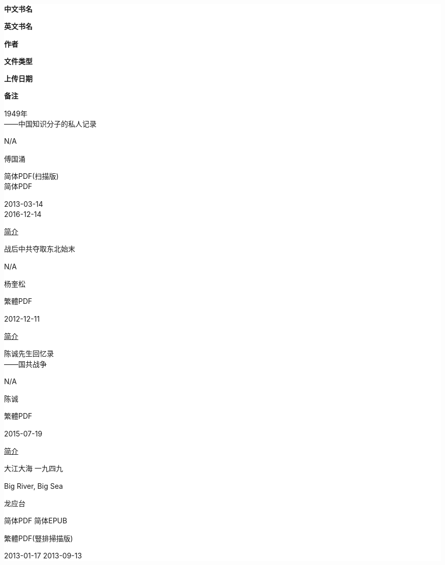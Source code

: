 
**中文书名**

**英文书名**

**作者**

**文件类型**

**上传日期**

**备注**

1949年  
——中国知识分子的私人记录

N/A

傅国涌

简体PDF(扫描版)  
简体PDF

2013-03-14  
2016-12-14

[简介](https://docs.google.com/document/d/1aKG4nBL_8f001xhDDAyPDSycbWhZMLX-krQFOmECTNc/)

战后中共夺取东北始末

N/A

杨奎松

繁體PDF

2012-12-11

[简介](https://docs.google.com/document/d/1SjmxhJsCci3A8__xFZimhYSrPG_3yf0HZFuHdOGY6sc/)

陈诚先生回忆录  
——国共战争

N/A

陈诚

繁體PDF

2015-07-19

[简介](https://docs.google.com/document/d/12pXeFIvJ3yWojYhfLP5ZzaEBFStxizpUq9Kv376XHfM/)

大江大海 一九四九

Big River, Big Sea

龙应台

简体PDF 简体EPUB

繁體PDF(豎排掃描版)

2013-01-17 2013-09-13
